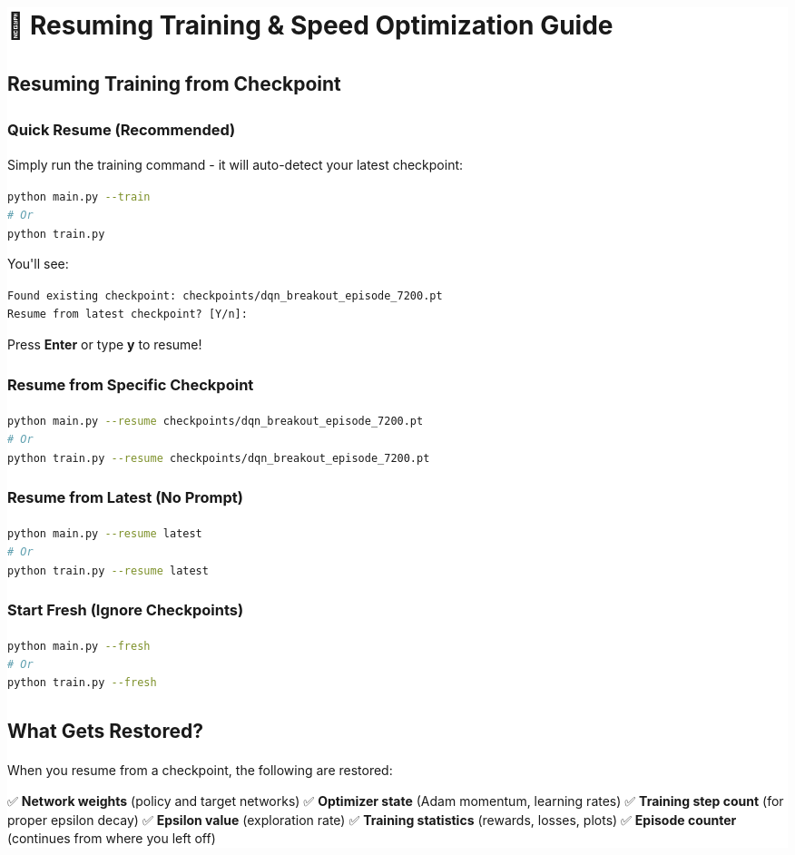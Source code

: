 # 🚀 Resuming Training & Speed Optimization Guide

## Resuming Training from Checkpoint

### Quick Resume (Recommended)

Simply run the training command - it will auto-detect your latest checkpoint:

```bash
python main.py --train
# Or
python train.py
```

You'll see:
```
Found existing checkpoint: checkpoints/dqn_breakout_episode_7200.pt
Resume from latest checkpoint? [Y/n]:
```

Press **Enter** or type **y** to resume!

### Resume from Specific Checkpoint

```bash
python main.py --resume checkpoints/dqn_breakout_episode_7200.pt
# Or
python train.py --resume checkpoints/dqn_breakout_episode_7200.pt
```

### Resume from Latest (No Prompt)

```bash
python main.py --resume latest
# Or
python train.py --resume latest
```

### Start Fresh (Ignore Checkpoints)

```bash
python main.py --fresh
# Or
python train.py --fresh
```

## What Gets Restored?

When you resume from a checkpoint, the following are restored:

✅ **Network weights** (policy and target networks)
✅ **Optimizer state** (Adam momentum, learning rates)
✅ **Training step count** (for proper epsilon decay)
✅ **Epsilon value** (exploration rate)
✅ **Training statistics** (rewards, losses, plots)
✅ **Episode counter** (continues from where you left off)
